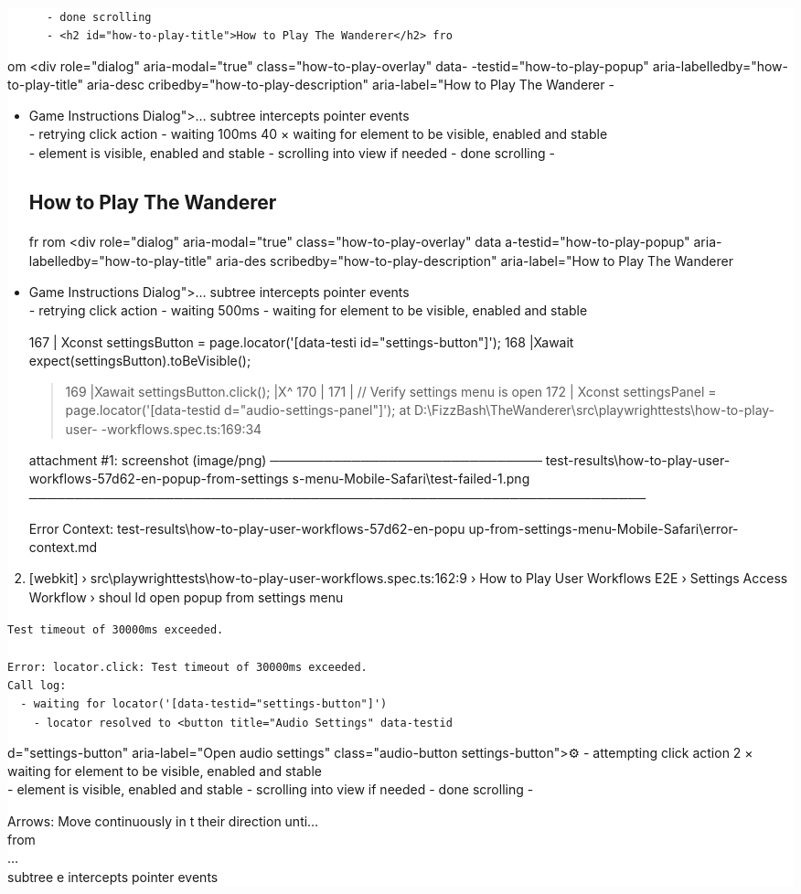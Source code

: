           - done scrolling
          - <h2 id="how-to-play-title">How to Play The Wanderer</h2> fro
om <div role="dialog" aria-modal="true" class="how-to-play-overlay" data-
-testid="how-to-play-popup" aria-labelledby="how-to-play-title" aria-desc
cribedby="how-to-play-description" aria-label="How to Play The Wanderer -
- Game Instructions Dialog">…</div> subtree intercepts pointer events    
        - retrying click action
          - waiting 100ms
        40 × waiting for element to be visible, enabled and stable      
           - element is visible, enabled and stable
           - scrolling into view if needed
           - done scrolling
           - <h2 id="how-to-play-title">How to Play The Wanderer</h2> fr
rom <div role="dialog" aria-modal="true" class="how-to-play-overlay" data
a-testid="how-to-play-popup" aria-labelledby="how-to-play-title" aria-des
scribedby="how-to-play-description" aria-label="How to Play The Wanderer 
 - Game Instructions Dialog">…</div> subtree intercepts pointer events   
         - retrying click action
           - waiting 500ms
        - waiting for element to be visible, enabled and stable


      167 |             Xconst settingsButton = page.locator('[data-testi
id="settings-button"]');
      168 |Xawait expect(settingsButton).toBeVisible();     
    > 169 |Xawait settingsButton.click();
|X^
      170 |
      171 |             // Verify settings menu is open
      172 |             Xconst settingsPanel = page.locator('[data-testid
d="audio-settings-panel"]');
        at D:\FizzBash\TheWanderer\src\playwrighttests\how-to-play-user-
-workflows.spec.ts:169:34

    attachment #1: screenshot (image/png) ──────────────────────────────
    test-results\how-to-play-user-workflows-57d62-en-popup-from-settings
s-menu-Mobile-Safari\test-failed-1.png
    ────────────────────────────────────────────────────────────────────

    Error Context: test-results\how-to-play-user-workflows-57d62-en-popu
up-from-settings-menu-Mobile-Safari\error-context.md


  2) [webkit] › src\playwrighttests\how-to-play-user-workflows.spec.ts:162:9 › How to Play User Workflows E2E › Settings Access Workflow › shoul
ld open popup from settings menu

    Test timeout of 30000ms exceeded.

    Error: locator.click: Test timeout of 30000ms exceeded.
    Call log:
      - waiting for locator('[data-testid="settings-button"]')
        - locator resolved to <button title="Audio Settings" data-testid
d="settings-button" aria-label="Open audio settings" class="audio-button 
 settings-button">⚙️</button>
      - attempting click action
        2 × waiting for element to be visible, enabled and stable       
          - element is visible, enabled and stable
          - scrolling into view if needed
          - done scrolling
          - <div class="instruction-line">Arrows: Move continuously in t
their direction unti…</div> from <div role="dialog" aria-modal="true" cla
ass="how-to-play-overlay" data-testid="how-to-play-popup" aria-labelledby
y="how-to-play-title" aria-describedby="how-to-play-description" aria-lab
bel="How to Play The Wanderer - Game Instructions Dialog">…</div> subtree
e intercepts pointer events